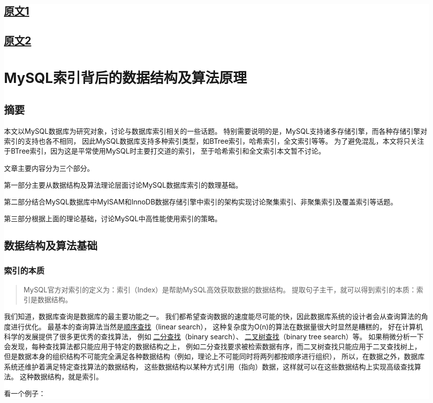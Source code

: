 
## [原文1](http://blog.codinglabs.org/articles/theory-of-mysql-index.html)

## [原文2](https://tech.meituan.com/mysql_index.html)

# MySQL索引背后的数据结构及算法原理


## 摘要

本文以MySQL数据库为研究对象，讨论与数据库索引相关的一些话题。
特别需要说明的是，MySQL支持诸多存储引擎，而各种存储引擎对索引的支持也各不相同，
因此MySQL数据库支持多种索引类型，如BTree索引，哈希索引，全文索引等等。
为了避免混乱，本文将只关注于BTree索引，因为这是平常使用MySQL时主要打交道的索引，
至于哈希索引和全文索引本文暂不讨论。

文章主要内容分为三个部分。

第一部分主要从数据结构及算法理论层面讨论MySQL数据库索引的数理基础。

第二部分结合MySQL数据库中MyISAM和InnoDB数据存储引擎中索引的架构实现讨论聚集索引、非聚集索引及覆盖索引等话题。

第三部分根据上面的理论基础，讨论MySQL中高性能使用索引的策略。

## 数据结构及算法基础

### 索引的本质

> MySQL官方对索引的定义为：索引（Index）是帮助MySQL高效获取数据的数据结构。
提取句子主干，就可以得到索引的本质：索引是数据结构。

我们知道，数据库查询是数据库的最主要功能之一。
我们都希望查询数据的速度能尽可能的快，因此数据库系统的设计者会从查询算法的角度进行优化。
最基本的查询算法当然是[顺序查找](https://en.wikipedia.org/wiki/Linear_search)（linear search），
这种复杂度为O(n)的算法在数据量很大时显然是糟糕的，
好在计算机科学的发展提供了很多更优秀的查找算法，
例如
[二分查找](https://en.wikipedia.org/wiki/Binary_search_algorithm)（binary search）、
[二叉树查找](https://en.wikipedia.org/wiki/Binary_search_tree)（binary tree search）等。
如果稍微分析一下会发现，每种查找算法都只能应用于特定的数据结构之上，
例如二分查找要求被检索数据有序，而二叉树查找只能应用于二叉查找树上，
但是数据本身的组织结构不可能完全满足各种数据结构（例如，理论上不可能同时将两列都按顺序进行组织），
所以，在数据之外，数据库系统还维护着满足特定查找算法的数据结构，
这些数据结构以某种方式引用（指向）数据，这样就可以在这些数据结构上实现高级查找算法。
这种数据结构，就是索引。

看一个例子：
